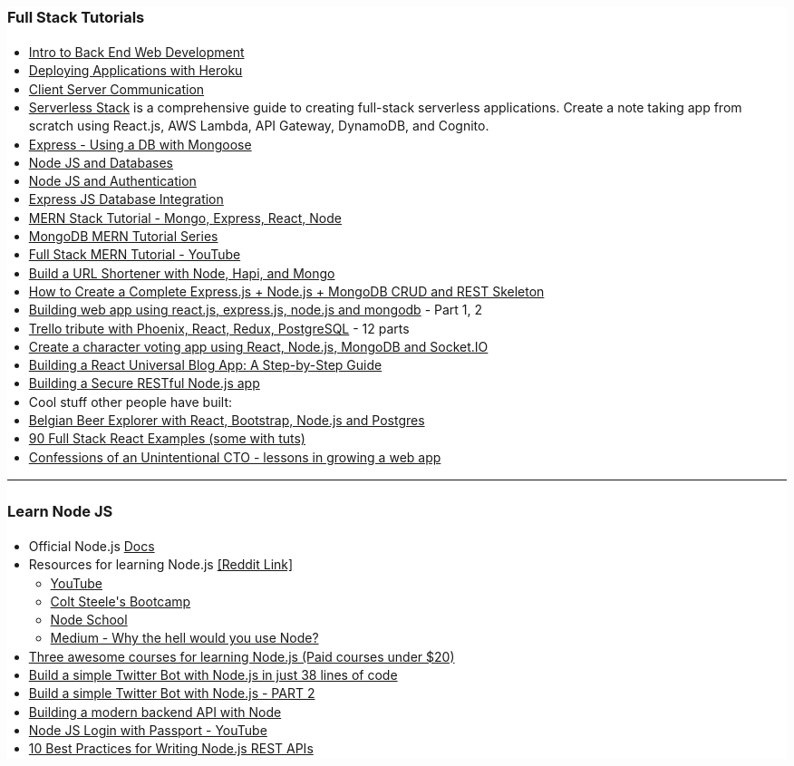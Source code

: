 ### Full Stack Tutorials

* [Intro to Back End Web Development](https://www.udacity.com/course/intro-to-backend--ud171)
* [Deploying Applications with Heroku](https://www.udacity.com/course/deploying-applications-with-heroku--ud272)
* [Client Server Communication](https://www.udacity.com/course/client-server-communication--ud897)
* [Serverless Stack](http://serverless-stack.com/) is a comprehensive guide to creating full-stack serverless applications. Create a note taking app from scratch using React.js, AWS Lambda, API Gateway, DynamoDB, and Cognito.
* [Express - Using a DB with Mongoose](https://developer.mozilla.org/en-US/docs/Learn/Server-side/Express_Nodejs/mongoose)
* [Node JS and Databases](https://blog.risingstack.com/node-js-database-tutorial/)
* [Node JS and Authentication](https://blog.risingstack.com/node-hero-node-js-authentication-passport-js/)
* [Express JS Database Integration](https://expressjs.com/en/guide/database-integration.html)
* [MERN Stack Tutorial - Mongo, Express, React, Node](https://medium.com/@bryantheastronaut/react-getting-started-the-mern-stack-tutorial-feat-es6-de1a2886be50#.xfd2ixtz6)
* [MongoDB MERN Tutorial Series](https://www.mongodb.com/blog/post/the-modern-application-stack-part-1-introducing-the-mean-stack)
* [Full Stack MERN Tutorial - YouTube](https://www.youtube.com/watch?v=cV-bGvnRZdw)
* [Build a URL Shortener with Node, Hapi, and Mongo](https://codetuts.tech/build-a-url-shortener-node-hapi-js/?utm_source=mybridge&utm_medium=blog&utm_campaign=read_more)
* [How to Create a Complete Express.js + Node.js + MongoDB CRUD and REST Skeleton](https://www.airpair.com/javascript/complete-expressjs-nodejs-mongodb-crud-skeleton)
* [Building web app using react.js, express.js, node.js and mongodb](http://www.codeproject.com/Articles/1067725/Part-Building-web-app-using-react-js-express-js) - Part 1, 2
* [Trello tribute with Phoenix, React, Redux, PostgreSQL](http://codeloveandboards.com/blog/2016/01/04/trello-tribute-with-phoenix-and-react-pt-1/) - 12 parts
* [Create a character voting app using React, Node.js, MongoDB and Socket.IO](http://sahatyalkabov.com/create-a-character-voting-app-using-react-nodejs-mongodb-and-socketio/)
* [Building a React Universal Blog App: A Step-by-Step Guide](https://www.sitepoint.com/building-a-react-universal-blog-app-a-step-by-step-guide/)
* [Building a Secure RESTful Node.js app](http://thejackalofjavascript.com/architecting-a-restful-node-js-app/)
* Cool stuff other people have built:
* [Belgian Beer Explorer with React, Bootstrap, Node.js and Postgres](http://coenraets.org/blog/2015/01/belgian-beer-explorer-with-react-bootstrap-node-js-and-postgres/)
* [90 Full Stack React Examples (some with tuts)](https://react.rocks/tag/FullStack?show=40)
* [Confessions of an Unintentional CTO - lessons in growing a web app](https://www.jackkinsella.ie/books/confessions_of_an_unintentional_cto)

---
### Learn Node JS

* Official Node.js [Docs](https://nodejs.org/en/docs/)
* Resources for learning Node.js [[Reddit Link]](https://www.reddit.com/r/learnprogramming/comments/5xpidt/best_resource_to_learn_nodejs/)
  * [YouTube](https://www.youtube.com/watch?v=w-7RQ46RgxU&list=PL4cUxeGkcC9gcy9lrvMJ75z9maRw4byYp)
  * [Colt Steele's Bootcamp](https://goo.gl/qTzEtx)
  * [Node School](https://nodeschool.io/#workshoppers)
  * [Medium - Why the hell would you use Node?](https://medium.com/the-node-js-collection/why-the-hell-would-you-use-node-js-4b053b94ab8e#.9s49rbove)
* [Three awesome courses for learning Node.js (Paid courses under $20)](https://hackernoon.com/three-awesome-courses-for-learning-node-js-d7f761437101)
* [Build a simple Twitter Bot with Node.js in just 38 lines of code](https://hackernoon.com/build-a-simple-twitter-bot-with-node-js-in-just-38-lines-of-code-ed92db9eb078)
* [Build a simple Twitter Bot with Node.js - PART 2](https://hackernoon.com/build-a-simple-twitter-bot-with-node-js-part-2-do-more-2ef1e039715d)
* [Building a modern backend API with Node](https://scotch.io/tutorials/building-and-securing-a-modern-backend-api?utm_source=mybridge&utm_medium=blog&utm_campaign=read_more)
* [Node JS Login with Passport - YouTube](https://www.youtube.com/watch?v=Z1ktxiqyiLA)
* [10 Best Practices for Writing Node.js REST APIs](https://blog.risingstack.com/10-best-practices-for-writing-node-js-rest-apis/?utm_source=mybridge&utm_medium=blog&utm_campaign=read_more)

